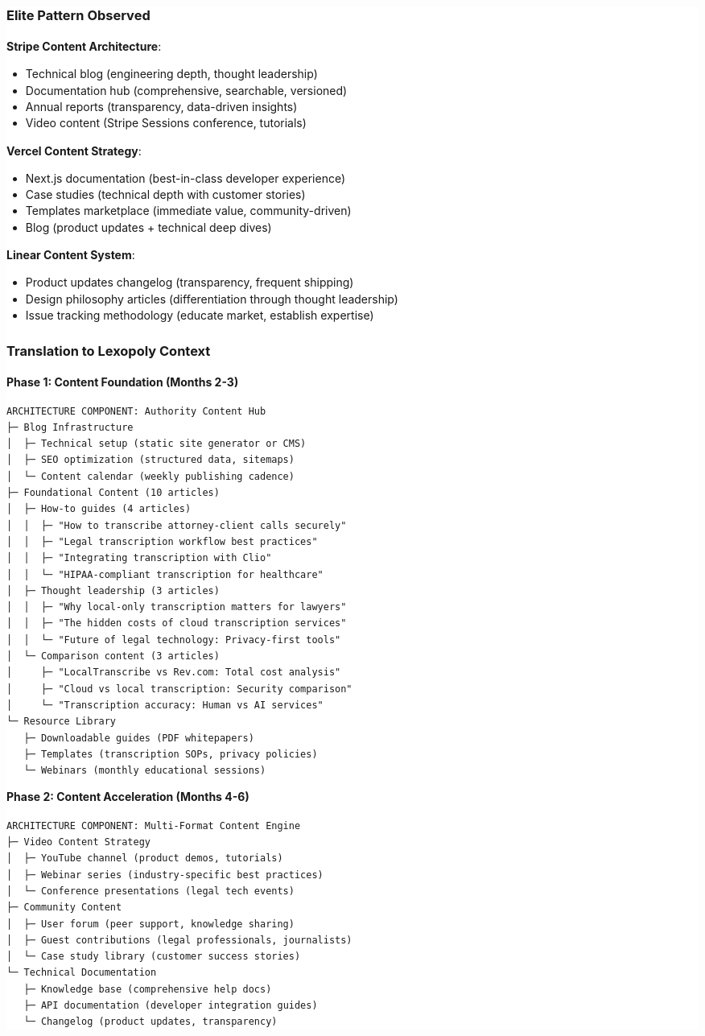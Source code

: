 ### **Elite Pattern Observed**

**Stripe Content Architecture**:
- Technical blog (engineering depth, thought leadership)
- Documentation hub (comprehensive, searchable, versioned)
- Annual reports (transparency, data-driven insights)
- Video content (Stripe Sessions conference, tutorials)

**Vercel Content Strategy**:
- Next.js documentation (best-in-class developer experience)
- Case studies (technical depth with customer stories)
- Templates marketplace (immediate value, community-driven)
- Blog (product updates + technical deep dives)

**Linear Content System**:
- Product updates changelog (transparency, frequent shipping)
- Design philosophy articles (differentiation through thought leadership)
- Issue tracking methodology (educate market, establish expertise)

### **Translation to Lexopoly Context**

**Phase 1: Content Foundation (Months 2-3)**
```
ARCHITECTURE COMPONENT: Authority Content Hub
├─ Blog Infrastructure
│  ├─ Technical setup (static site generator or CMS)
│  ├─ SEO optimization (structured data, sitemaps)
│  └─ Content calendar (weekly publishing cadence)
├─ Foundational Content (10 articles)
│  ├─ How-to guides (4 articles)
│  │  ├─ "How to transcribe attorney-client calls securely"
│  │  ├─ "Legal transcription workflow best practices"
│  │  ├─ "Integrating transcription with Clio"
│  │  └─ "HIPAA-compliant transcription for healthcare"
│  ├─ Thought leadership (3 articles)
│  │  ├─ "Why local-only transcription matters for lawyers"
│  │  ├─ "The hidden costs of cloud transcription services"
│  │  └─ "Future of legal technology: Privacy-first tools"
│  └─ Comparison content (3 articles)
│     ├─ "LocalTranscribe vs Rev.com: Total cost analysis"
│     ├─ "Cloud vs local transcription: Security comparison"
│     └─ "Transcription accuracy: Human vs AI services"
└─ Resource Library
   ├─ Downloadable guides (PDF whitepapers)
   ├─ Templates (transcription SOPs, privacy policies)
   └─ Webinars (monthly educational sessions)
```

**Phase 2: Content Acceleration (Months 4-6)**
```
ARCHITECTURE COMPONENT: Multi-Format Content Engine
├─ Video Content Strategy
│  ├─ YouTube channel (product demos, tutorials)
│  ├─ Webinar series (industry-specific best practices)
│  └─ Conference presentations (legal tech events)
├─ Community Content
│  ├─ User forum (peer support, knowledge sharing)
│  ├─ Guest contributions (legal professionals, journalists)
│  └─ Case study library (customer success stories)
└─ Technical Documentation
   ├─ Knowledge base (comprehensive help docs)
   ├─ API documentation (developer integration guides)
   └─ Changelog (product updates, transparency)
```
